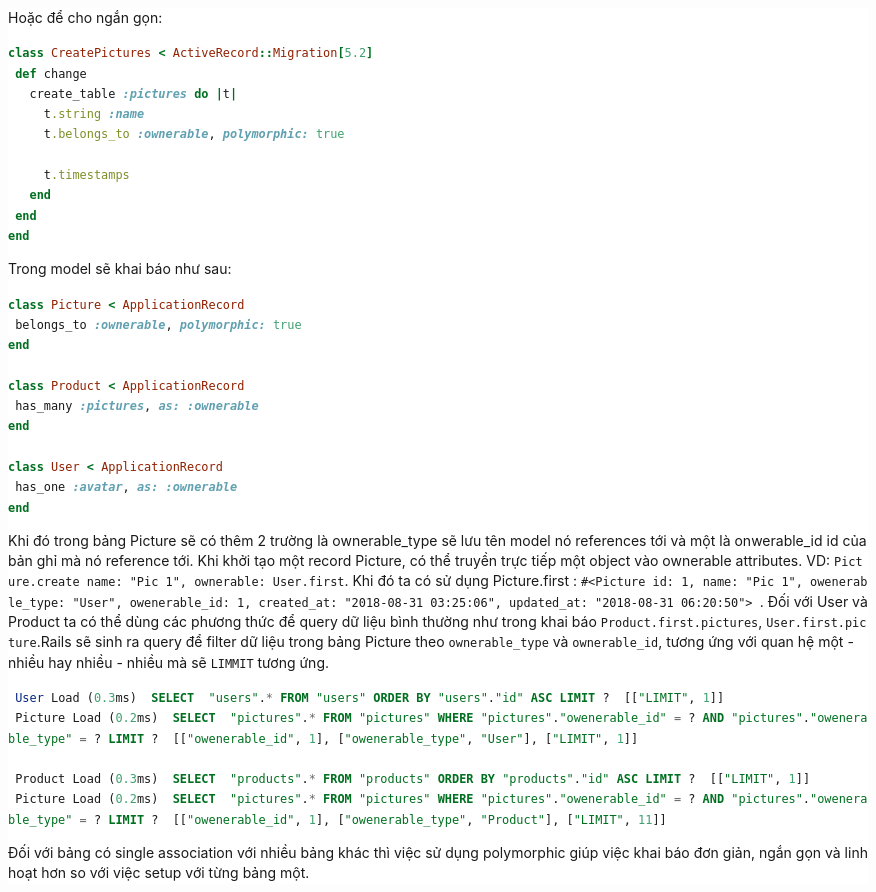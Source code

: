  ```ruby

 ```
Hoặc để cho ngắn gọn: 
 
 ```ruby
 class CreatePictures < ActiveRecord::Migration[5.2]
  def change
    create_table :pictures do |t|
      t.string :name
      t.belongs_to :ownerable, polymorphic: true

      t.timestamps
    end
  end
end
 ```
 Trong model sẽ khai báo như sau:
 ```ruby
 class Picture < ApplicationRecord
  belongs_to :ownerable, polymorphic: true
end

class Product < ApplicationRecord
  has_many :pictures, as: :ownerable
end

class User < ApplicationRecord
  has_one :avatar, as: :ownerable
end
```
 Khi đó trong bảng Picture sẽ có thêm 2 trường là ownerable_type sẽ lưu tên model nó references tới và một là onwerable_id id của bản ghỉ mà nó reference tới. Khi khởi tạo một record Picture, có thể truyền trực tiếp một object vào ownerable attributes. VD: `Picture.create name: "Pic 1", ownerable: User.first`. Khi đó ta có sử dụng Picture.first : `#<Picture id: 1, name: "Pic 1", owenerable_type: "User", owenerable_id: 1, created_at: "2018-08-31 03:25:06", updated_at: "2018-08-31 06:20:50"> `. Đối với User và Product ta có thể dùng các phương thức để query dữ liệu bình thường như trong khai báo `Product.first.pictures`, `User.first.picture`.Rails sẽ sinh ra query để filter dữ liệu trong bảng Picture theo `ownerable_type` và `ownerable_id`, tương ứng với quan hệ một - nhiều hay nhiều - nhiều mà sẽ `LIMMIT` tương ứng.
 ```sql
  User Load (0.3ms)  SELECT  "users".* FROM "users" ORDER BY "users"."id" ASC LIMIT ?  [["LIMIT", 1]]
  Picture Load (0.2ms)  SELECT  "pictures".* FROM "pictures" WHERE "pictures"."owenerable_id" = ? AND "pictures"."owenerable_type" = ? LIMIT ?  [["owenerable_id", 1], ["owenerable_type", "User"], ["LIMIT", 1]]
  
  Product Load (0.3ms)  SELECT  "products".* FROM "products" ORDER BY "products"."id" ASC LIMIT ?  [["LIMIT", 1]]
  Picture Load (0.2ms)  SELECT  "pictures".* FROM "pictures" WHERE "pictures"."owenerable_id" = ? AND "pictures"."owenerable_type" = ? LIMIT ?  [["owenerable_id", 1], ["owenerable_type", "Product"], ["LIMIT", 11]]
 ```
  Đối với bảng có single association với nhiều bảng khác thì việc sử dụng polymorphic giúp việc khai báo đơn giản, ngắn gọn và linh hoạt hơn so với việc setup với từng bảng một.
